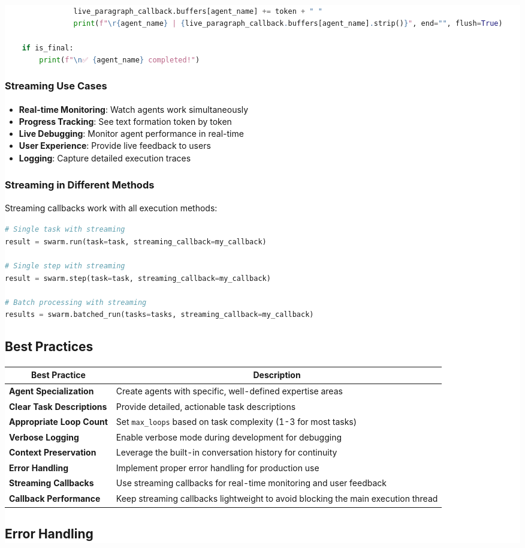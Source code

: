 ```python
                live_paragraph_callback.buffers[agent_name] += token + " "
                print(f"\r{agent_name} | {live_paragraph_callback.buffers[agent_name].strip()}", end="", flush=True)

    if is_final:
        print(f"\n✅ {agent_name} completed!")
```

### Streaming Use Cases

- **Real-time Monitoring**: Watch agents work simultaneously
- **Progress Tracking**: See text formation token by token
- **Live Debugging**: Monitor agent performance in real-time
- **User Experience**: Provide live feedback to users
- **Logging**: Capture detailed execution traces

### Streaming in Different Methods

Streaming callbacks work with all execution methods:

```python
# Single task with streaming
result = swarm.run(task=task, streaming_callback=my_callback)

# Single step with streaming
result = swarm.step(task=task, streaming_callback=my_callback)

# Batch processing with streaming
results = swarm.batched_run(tasks=tasks, streaming_callback=my_callback)
```

## Best Practices

| Best Practice                | Description                                                                                      |
|------------------------------|--------------------------------------------------------------------------------------------------|
| **Agent Specialization**     | Create agents with specific, well-defined expertise areas                                        |
| **Clear Task Descriptions**  | Provide detailed, actionable task descriptions                                                  |
| **Appropriate Loop Count**   | Set `max_loops` based on task complexity (1-3 for most tasks)                                   |
| **Verbose Logging**          | Enable verbose mode during development for debugging                                             |
| **Context Preservation**     | Leverage the built-in conversation history for continuity                                       |
| **Error Handling**           | Implement proper error handling for production use                                              |
| **Streaming Callbacks**      | Use streaming callbacks for real-time monitoring and user feedback                              |
| **Callback Performance**     | Keep streaming callbacks lightweight to avoid blocking the main execution thread                |

## Error Handling

